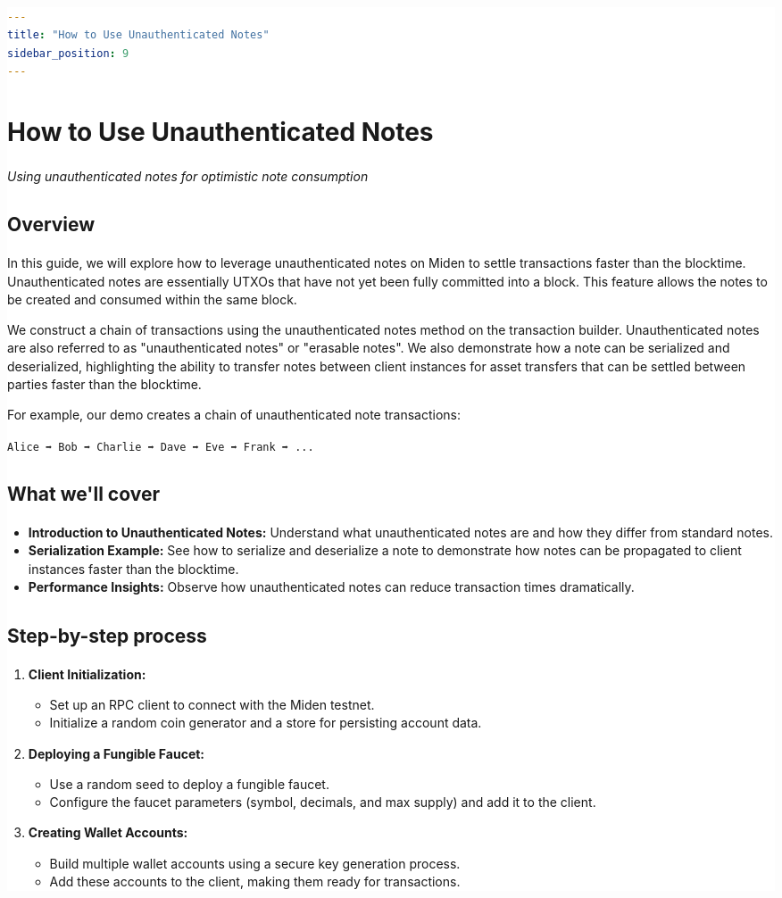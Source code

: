 ```yaml
---
title: "How to Use Unauthenticated Notes"
sidebar_position: 9
---
```


# How to Use Unauthenticated Notes

_Using unauthenticated notes for optimistic note consumption_

## Overview

In this guide, we will explore how to leverage unauthenticated notes on Miden to settle transactions faster than the blocktime. Unauthenticated notes are essentially UTXOs that have not yet been fully committed into a block. This feature allows the notes to be created and consumed within the same block.

We construct a chain of transactions using the unauthenticated notes method on the transaction builder. Unauthenticated notes are also referred to as "unauthenticated notes" or "erasable notes". We also demonstrate how a note can be serialized and deserialized, highlighting the ability to transfer notes between client instances for asset transfers that can be settled between parties faster than the blocktime.

For example, our demo creates a chain of unauthenticated note transactions:

```markdown
Alice ➡ Bob ➡ Charlie ➡ Dave ➡ Eve ➡ Frank ➡ ...
```

## What we'll cover

- **Introduction to Unauthenticated Notes:** Understand what unauthenticated notes are and how they differ from standard notes.
- **Serialization Example:** See how to serialize and deserialize a note to demonstrate how notes can be propagated to client instances faster than the blocktime.
- **Performance Insights:** Observe how unauthenticated notes can reduce transaction times dramatically.

## Step-by-step process

1. **Client Initialization:**
   - Set up an RPC client to connect with the Miden testnet.
   - Initialize a random coin generator and a store for persisting account data.

2. **Deploying a Fungible Faucet:**
   - Use a random seed to deploy a fungible faucet.
   - Configure the faucet parameters (symbol, decimals, and max supply) and add it to the client.

3. **Creating Wallet Accounts:**
   - Build multiple wallet accounts using a secure key generation process.
   - Add these accounts to the client, making them ready for transactions.
